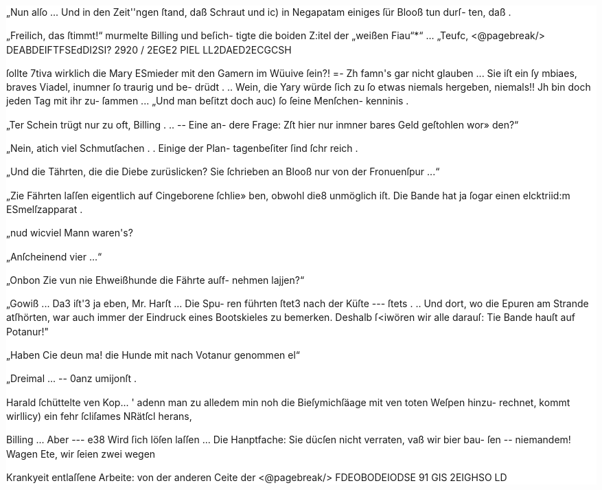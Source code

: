 „Nun alſo ... Und in den Zeit''ngen ſtand, daß
Schraut und ic) in Negapatam einiges ſür Blooß tun durſ-
ten, daß .

„Freilich, das ſtimmt!“ murmelte Billing und beſich-
tigte die boiden Z:itel der „weißen Fiau“*“ ... „Teufc,
<@pagebreak/>
DEABDEIFTFSEdDI2SI? 2920 / 2EGE2 PIEL LL2DAED2ECGCSH

ſollte 7tiva wirklich die Mary ESmieder mit den Gamern
im Wüuive ſein?! =- Zh famn's gar nicht glauben ... Sie
iſt ein ſy mbiaes, braves Viadel, inumner ſo traurig und be-
drüdt . .. Wein, die Yary würde ſich zu ſo etwas niemals
hergeben, niemals!! Jh bin doch jeden Tag mit ihr zu-
ſammen ... „Und man beſitzt doch auc) ſo ſeine Menſchen-
kenninis .

„Ter Schein trügt nur zu oft, Billing . .. -- Eine an-
dere Frage: Zſt hier nur inmner bares Geld geſtohlen wor»
den?“

„Nein, atich viel Schmutſachen . . Einige der Plan-
tagenbeſiter ſind ſchr reich .

„Und die Tährten, die die Diebe zurüslicken? Sie
ſchrieben an Blooß nur von der Fronuenſpur ...“

„Zie Fährten laſſen eigentlich auf Cingeborene ſchlie»
ben, obwohl die8 unmöglich iſt. Die Bande hat ja ſogar
einen elcktriid:m ESmelſzapparat .

„nud wicviel Mann waren's?

„Anſcheinend vier ...“

„Onbon Zie vun nie Ehweißhunde die Fährte auſf-
nehmen lajjen?“

„Gowiß ... Da3 iſt'3 ja eben, Mr. Harſt ... Die Spu-
ren führten ſtet3 nach der Küſte --- ſtets . .. Und dort, wo
die Epuren am Strande atſhörten, war auch immer der
Eindruck eines Bootskieles zu bemerken. Deshalb ſ<iwören
wir alle darauſ: Tie Bande hauſt auf Potanur!"

„Haben Cie deun ma! die Hunde mit nach Votanur
genommen el“

„Dreimal ... -- 0anz umijonſt .

Harald ſchüttelte ven Kop... ' adenn man zu alledem
min noh die Bieſymichſäage mit ven toten Weſpen hinzu-
rechnet, kommt wirllicy) ein fehr ſcliſames NRätſcl herans,

Billing ... Aber --- e38 Wird ſich löſen laſſen ... Die
Hanptfache: Sie dücſen nicht verraten, vaß wir bier bau-
ſen -- niemandem! Wagen Ete, wir ſeien zwei wegen

Krankyeit entlaſſene Arbeite: von der anderen Ceite der
<@pagebreak/>
FDEOBODEIODSE 91 GIS 2EIGHSO LD

